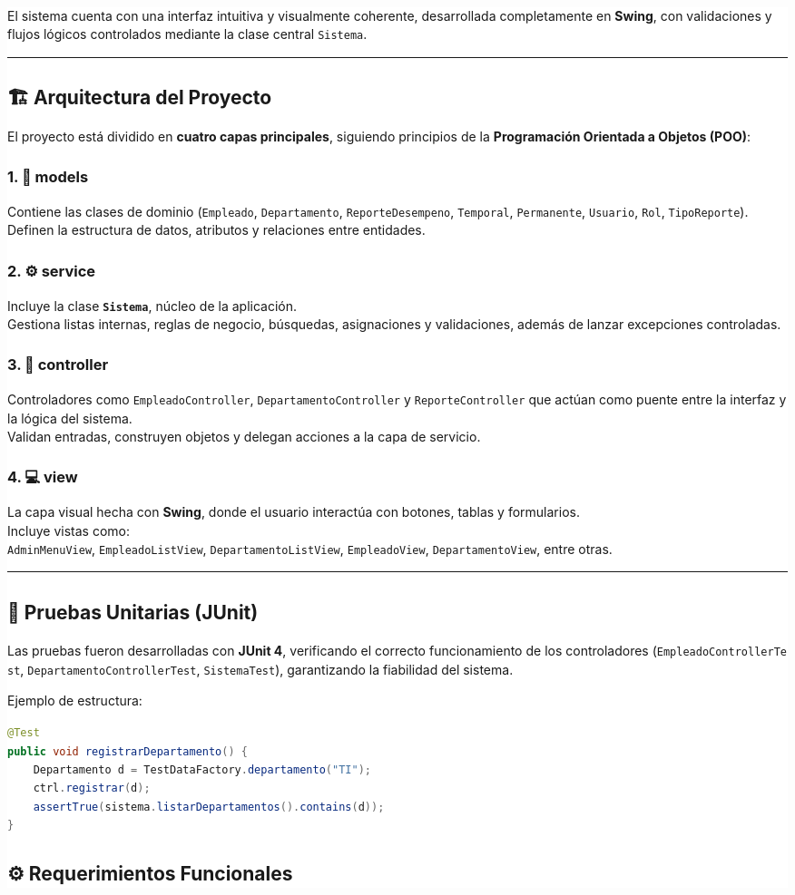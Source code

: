 El sistema cuenta con una interfaz intuitiva y visualmente coherente, desarrollada completamente en **Swing**, con validaciones y flujos lógicos controlados mediante la clase central `Sistema`.

---

## 🏗️ Arquitectura del Proyecto

El proyecto está dividido en **cuatro capas principales**, siguiendo principios de la **Programación Orientada a Objetos (POO)**:

### 1. 🧩 models  
Contiene las clases de dominio (`Empleado`, `Departamento`, `ReporteDesempeno`, `Temporal`, `Permanente`, `Usuario`, `Rol`, `TipoReporte`).  
Definen la estructura de datos, atributos y relaciones entre entidades.

### 2. ⚙️ service  
Incluye la clase **`Sistema`**, núcleo de la aplicación.  
Gestiona listas internas, reglas de negocio, búsquedas, asignaciones y validaciones, además de lanzar excepciones controladas.

### 3. 🧭 controller  
Controladores como `EmpleadoController`, `DepartamentoController` y `ReporteController` que actúan como puente entre la interfaz y la lógica del sistema.  
Validan entradas, construyen objetos y delegan acciones a la capa de servicio.

### 4. 💻 view  
La capa visual hecha con **Swing**, donde el usuario interactúa con botones, tablas y formularios.  
Incluye vistas como:  
`AdminMenuView`, `EmpleadoListView`, `DepartamentoListView`, `EmpleadoView`, `DepartamentoView`, entre otras.

---

## 🧪 Pruebas Unitarias (JUnit)

Las pruebas fueron desarrolladas con **JUnit 4**, verificando el correcto funcionamiento de los controladores (`EmpleadoControllerTest`, `DepartamentoControllerTest`, `SistemaTest`), garantizando la fiabilidad del sistema.

Ejemplo de estructura:
```java
@Test
public void registrarDepartamento() {
    Departamento d = TestDataFactory.departamento("TI");
    ctrl.registrar(d);
    assertTrue(sistema.listarDepartamentos().contains(d));
}
```

## ⚙️ Requerimientos Funcionales
